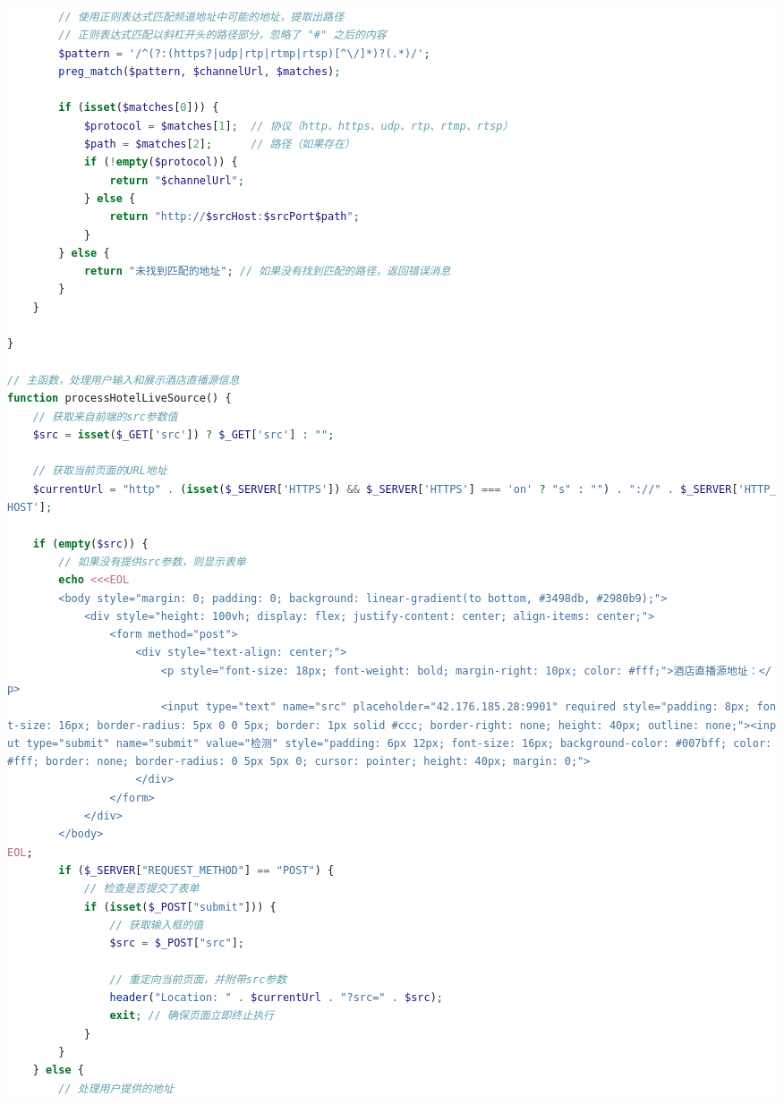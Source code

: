 ```php
        // 使用正则表达式匹配频道地址中可能的地址，提取出路径
        // 正则表达式匹配以斜杠开头的路径部分，忽略了 "#" 之后的内容
        $pattern = '/^(?:(https?|udp|rtp|rtmp|rtsp)[^\/]*)?(.*)/';
        preg_match($pattern, $channelUrl, $matches);
        
        if (isset($matches[0])) {
            $protocol = $matches[1];  // 协议（http、https、udp、rtp、rtmp、rtsp）
            $path = $matches[2];      // 路径（如果存在）
            if (!empty($protocol)) {
                return "$channelUrl";
            } else {
                return "http://$srcHost:$srcPort$path";
            }
        } else {
            return "未找到匹配的地址"; // 如果没有找到匹配的路径，返回错误消息
        }
    }

}

// 主函数，处理用户输入和展示酒店直播源信息
function processHotelLiveSource() {
    // 获取来自前端的src参数值
    $src = isset($_GET['src']) ? $_GET['src'] : "";

    // 获取当前页面的URL地址
    $currentUrl = "http" . (isset($_SERVER['HTTPS']) && $_SERVER['HTTPS'] === 'on' ? "s" : "") . "://" . $_SERVER['HTTP_HOST'];

    if (empty($src)) {
        // 如果没有提供src参数，则显示表单
        echo <<<EOL
        <body style="margin: 0; padding: 0; background: linear-gradient(to bottom, #3498db, #2980b9);">
            <div style="height: 100vh; display: flex; justify-content: center; align-items: center;">
                <form method="post">
                    <div style="text-align: center;">
                        <p style="font-size: 18px; font-weight: bold; margin-right: 10px; color: #fff;">酒店直播源地址：</p>
                        <input type="text" name="src" placeholder="42.176.185.28:9901" required style="padding: 8px; font-size: 16px; border-radius: 5px 0 0 5px; border: 1px solid #ccc; border-right: none; height: 40px; outline: none;"><input type="submit" name="submit" value="检测" style="padding: 6px 12px; font-size: 16px; background-color: #007bff; color: #fff; border: none; border-radius: 0 5px 5px 0; cursor: pointer; height: 40px; margin: 0;">
                    </div>
                </form>
            </div>
        </body>
EOL;
        if ($_SERVER["REQUEST_METHOD"] == "POST") {
            // 检查是否提交了表单
            if (isset($_POST["submit"])) {
                // 获取输入框的值
                $src = $_POST["src"];
                
                // 重定向当前页面，并附带src参数
                header("Location: " . $currentUrl . "?src=" . $src);
                exit; // 确保页面立即终止执行
            }
        }
    } else {
        // 处理用户提供的地址
```